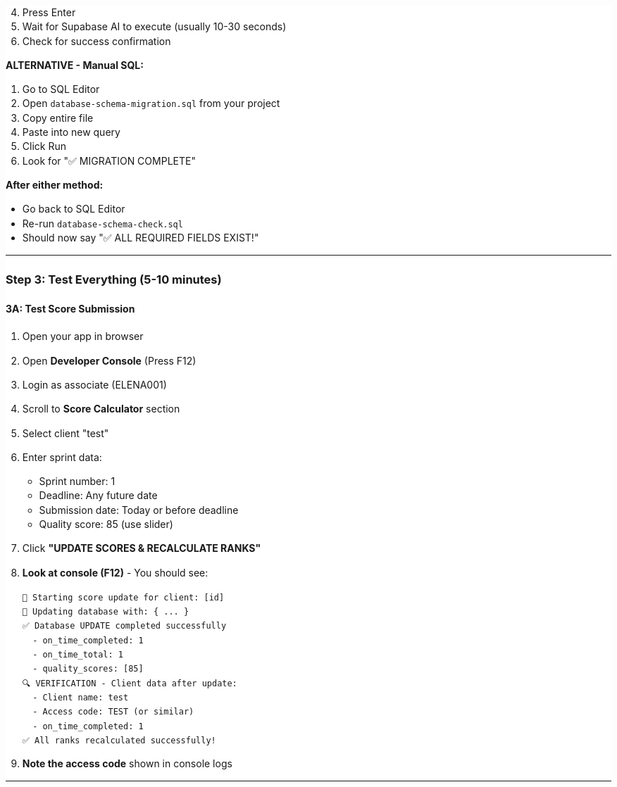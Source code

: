 4. Press Enter
5. Wait for Supabase AI to execute (usually 10-30 seconds)
6. Check for success confirmation

**ALTERNATIVE - Manual SQL:**

1. Go to SQL Editor
2. Open `database-schema-migration.sql` from your project
3. Copy entire file
4. Paste into new query
5. Click Run
6. Look for "✅ MIGRATION COMPLETE"

**After either method:**
- Go back to SQL Editor
- Re-run `database-schema-check.sql`
- Should now say "✅ ALL REQUIRED FIELDS EXIST!"

---

### **Step 3: Test Everything** (5-10 minutes)

#### **3A: Test Score Submission**

1. Open your app in browser
2. Open **Developer Console** (Press F12)
3. Login as associate (ELENA001)
4. Scroll to **Score Calculator** section
5. Select client "test"
6. Enter sprint data:
   - Sprint number: 1
   - Deadline: Any future date
   - Submission date: Today or before deadline
   - Quality score: 85 (use slider)
7. Click **"UPDATE SCORES & RECALCULATE RANKS"**
8. **Look at console (F12)** - You should see:
   ```
   🎯 Starting score update for client: [id]
   💾 Updating database with: { ... }
   ✅ Database UPDATE completed successfully
     - on_time_completed: 1
     - on_time_total: 1
     - quality_scores: [85]
   🔍 VERIFICATION - Client data after update:
     - Client name: test
     - Access code: TEST (or similar)
     - on_time_completed: 1
   ✅ All ranks recalculated successfully!
   ```

9. **Note the access code** shown in console logs

---

